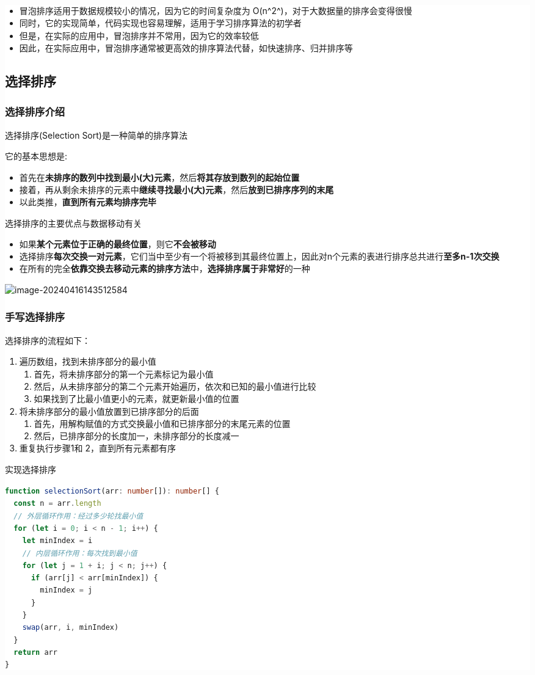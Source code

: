- 冒泡排序适用于数据规模较小的情况，因为它的时间复杂度为 O(n^2^)，对于大数据量的排序会变得很慢
- 同时，它的实现简单，代码实现也容易理解，适用于学习排序算法的初学者
- 但是，在实际的应用中，冒泡排序并不常用，因为它的效率较低
- 因此，在实际应用中，冒泡排序通常被更高效的排序算法代替，如快速排序、归并排序等

## 选择排序

### 选择排序介绍

选择排序(Selection Sort)是一种简单的排序算法

它的基本思想是:

- 首先在**未排序的数列中找到最小(大)元素**，然后**将其存放到数列的起始位置**
- 接着，再从剩余未排序的元素中**继续寻找最小(大)元素**，然后**放到已排序序列的末尾**
- 以此类推，**直到所有元素均排序完毕**

选择排序的主要优点与数据移动有关

- 如果**某个元素位于正确的最终位置**，则它**不会被移动**
- 选择排序**每次交换一对元素**，它们当中至少有一个将被移到其最终位置上，因此对n个元素的表进行排序总共进行**至多n-1次交换**
- 在所有的完全**依靠交换去移动元素的排序方法**中，**选择排序属于非常好**的一种

![image-20240416143512584](https://gitee.com/lilyn/pic/raw/master/md-img/image-20240416143512584.png)

### 手写选择排序

选择排序的流程如下：

1. 遍历数组，找到未排序部分的最小值
   1. 首先，将未排序部分的第一个元素标记为最小值
   2. 然后，从未排序部分的第二个元素开始遍历，依次和已知的最小值进行比较
   3. 如果找到了比最小值更小的元素，就更新最小值的位置
2. 将未排序部分的最小值放置到已排序部分的后面
   1. 首先，用解构赋值的方式交换最小值和已排序部分的末尾元素的位置
   2. 然后，已排序部分的长度加一，未排序部分的长度减一
3. 重复执行步骤1和 2，直到所有元素都有序

实现选择排序

```typescript
function selectionSort(arr: number[]): number[] {
  const n = arr.length
  // 外层循环作用：经过多少轮找最小值
  for (let i = 0; i < n - 1; i++) {
    let minIndex = i
    // 内层循环作用：每次找到最小值
    for (let j = 1 + i; j < n; j++) {
      if (arr[j] < arr[minIndex]) {
        minIndex = j
      }
    }
    swap(arr, i, minIndex)
  }
  return arr
}
```
